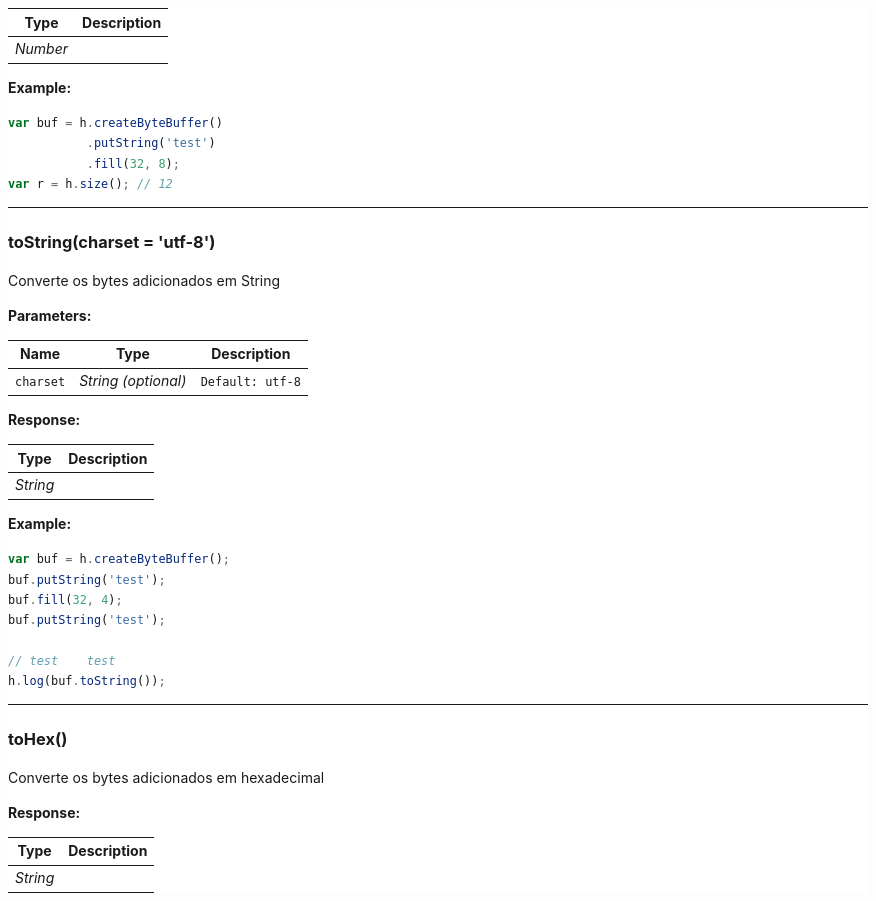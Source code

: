 | Type  | Description |
| :---: | ------------|
| _Number_ |  |


**Example:**

```javascript
var buf = h.createByteBuffer()
           .putString('test')
           .fill(32, 8);
var r = h.size(); // 12
```

---


### toString(charset = 'utf-8')
Converte os bytes adicionados em String

**Parameters:**

| Name | Type  | Description |
| ---- | :---: | ------------|
| `charset` | _String (optional)_ |  `Default: utf-8` |


**Response:**

| Type  | Description |
| :---: | ------------|
| _String_ |  |


**Example:**

```javascript
var buf = h.createByteBuffer();
buf.putString('test');
buf.fill(32, 4);
buf.putString('test');

// test    test
h.log(buf.toString());
```

---


### toHex()
Converte os bytes adicionados em hexadecimal



**Response:**

| Type  | Description |
| :---: | ------------|
| _String_ |  |
